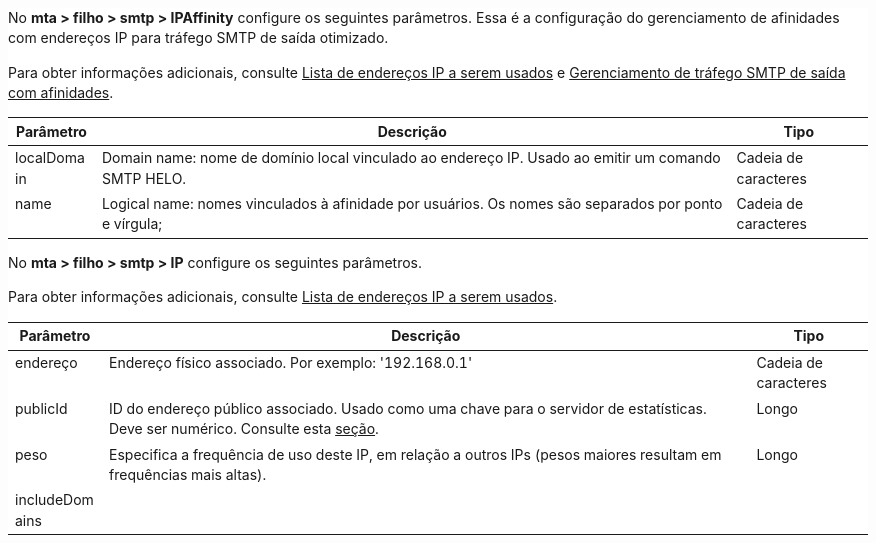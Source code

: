 No **mta > filho > smtp > IPAffinity** configure os seguintes parâmetros. Essa é a configuração do gerenciamento de afinidades com endereços IP para tráfego SMTP de saída otimizado.

Para obter informações adicionais, consulte [Lista de endereços IP a serem usados](../../installation/using/email-deliverability.md#list-of-ip-addresses-to-use) e [Gerenciamento de tráfego SMTP de saída com afinidades](../../installation/using/configuring-campaign-server.md#managing-outbound-smtp-traffic-with-affinities).

<table> 
 <thead> 
  <tr> 
   <th> Parâmetro </th> 
   <th> Descrição </th> 
   <th> Tipo </th> 
  </tr> 
 </thead> 
 <tbody> 
  <tr> 
   <td> localDomain<br /> </td> 
   <td> Domain name: nome de domínio local vinculado ao endereço IP. Usado ao emitir um comando SMTP HELO.<br /> </td> 
   <td> Cadeia de caracteres<br /> </td> 
  </tr> 
  <tr> 
   <td> name<br /> </td> 
   <td> Logical name: nomes vinculados à afinidade por usuários. Os nomes são separados por ponto e vírgula;<br /> </td> 
   <td> Cadeia de caracteres<br /> </td> 
  </tr> 
 </tbody> 
</table>

No **mta > filho > smtp > IP** configure os seguintes parâmetros.

Para obter informações adicionais, consulte [Lista de endereços IP a serem usados](../../installation/using/email-deliverability.md#list-of-ip-addresses-to-use).

<table> 
 <thead> 
  <tr> 
   <th> Parâmetro </th> 
   <th> Descrição </th> 
   <th> Tipo </th> 
  </tr> 
 </thead> 
 <tbody> 
  <tr> 
   <td> endereço<br /> </td> 
   <td> Endereço físico associado. Por exemplo: '192.168.0.1'<br /> </td> 
   <td> Cadeia de caracteres<br /> </td> 
  </tr> 
  <tr> 
   <td> publicId<br /> </td> 
   <td> ID do endereço público associado. Usado como uma chave para o servidor de estatísticas. Deve ser numérico. Consulte esta <a href="../../installation/using/email-deliverability.md#managing-ip-addresses">seção</a>.<br /> </td> 
   <td> Longo<br /> </td> 
  </tr> 
  <tr> 
   <td> peso<br /> </td> 
   <td> Especifica a frequência de uso deste IP, em relação a outros IPs (pesos maiores resultam em frequências mais altas).<br /> </td> 
   <td> Longo<br /> </td> 
  </tr> 
  <tr> 
   <td> includeDomains<br /> </td> 